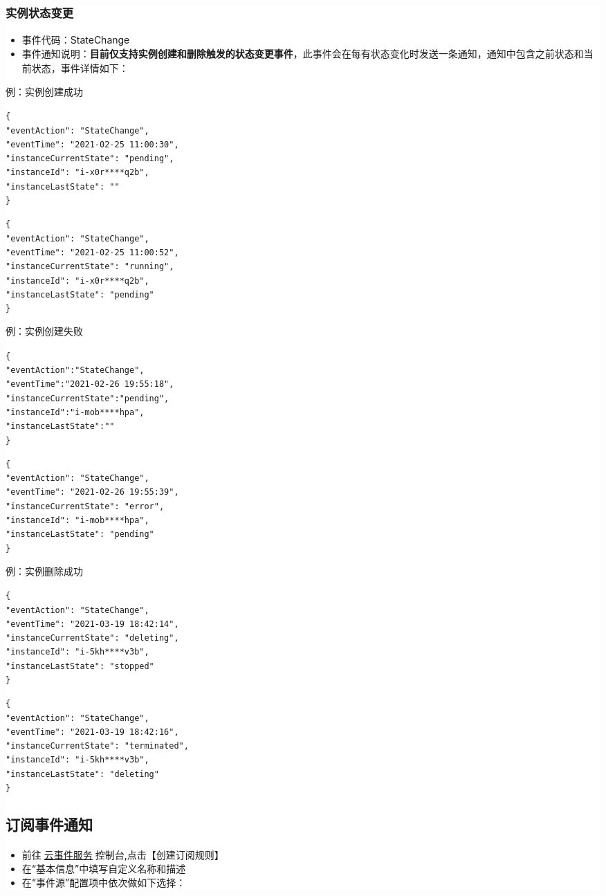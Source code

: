 ### 实例状态变更
* 事件代码：StateChange
* 事件通知说明：**目前仅支持实例创建和删除触发的状态变更事件**，此事件会在每有状态变化时发送一条通知，通知中包含之前状态和当前状态，事件详情如下：<br>

例：实例创建成功
```
{
"eventAction": "StateChange",
"eventTime": "2021-02-25 11:00:30",
"instanceCurrentState": "pending",
"instanceId": "i-x0r****q2b",
"instanceLastState": ""
}
```
```
{
"eventAction": "StateChange",
"eventTime": "2021-02-25 11:00:52",
"instanceCurrentState": "running",
"instanceId": "i-x0r****q2b",
"instanceLastState": "pending"
}
```
例：实例创建失败
```
{
"eventAction":"StateChange",
"eventTime":"2021-02-26 19:55:18",
"instanceCurrentState":"pending",
"instanceId":"i-mob****hpa",
"instanceLastState":""
}
```
```
{
"eventAction": "StateChange",
"eventTime": "2021-02-26 19:55:39",
"instanceCurrentState": "error",
"instanceId": "i-mob****hpa",
"instanceLastState": "pending"
}
```
例：实例删除成功
```
{
"eventAction": "StateChange",
"eventTime": "2021-03-19 18:42:14",
"instanceCurrentState": "deleting",
"instanceId": "i-5kh****v3b",
"instanceLastState": "stopped"
}
```
```
{
"eventAction": "StateChange",
"eventTime": "2021-03-19 18:42:16",
"instanceCurrentState": "terminated",
"instanceId": "i-5kh****v3b",
"instanceLastState": "deleting"
}
```
## 订阅事件通知
* 前往 [云事件服务](https://events-console.jdcloud.com/event/list) 控制台,点击【创建订阅规则】
* 在“基本信息”中填写自定义名称和描述
* 在“事件源”配置项中依次做如下选择：
